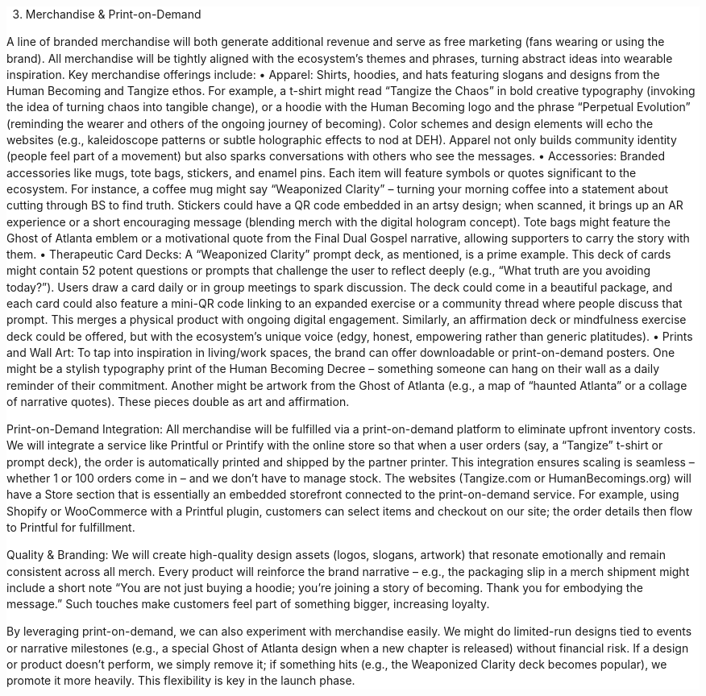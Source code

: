 3. Merchandise & Print-on-Demand

A line of branded merchandise will both generate additional revenue and serve as free marketing (fans wearing or using the brand). All merchandise will be tightly aligned with the ecosystem’s themes and phrases, turning abstract ideas into wearable inspiration. Key merchandise offerings include:
	•	Apparel: Shirts, hoodies, and hats featuring slogans and designs from the Human Becoming and Tangize ethos. For example, a t-shirt might read “Tangize the Chaos” in bold creative typography (invoking the idea of turning chaos into tangible change), or a hoodie with the Human Becoming logo and the phrase “Perpetual Evolution” (reminding the wearer and others of the ongoing journey of becoming). Color schemes and design elements will echo the websites (e.g., kaleidoscope patterns or subtle holographic effects to nod at DEH). Apparel not only builds community identity (people feel part of a movement) but also sparks conversations with others who see the messages.
	•	Accessories: Branded accessories like mugs, tote bags, stickers, and enamel pins. Each item will feature symbols or quotes significant to the ecosystem. For instance, a coffee mug might say “Weaponized Clarity” – turning your morning coffee into a statement about cutting through BS to find truth. Stickers could have a QR code embedded in an artsy design; when scanned, it brings up an AR experience or a short encouraging message (blending merch with the digital hologram concept). Tote bags might feature the Ghost of Atlanta emblem or a motivational quote from the Final Dual Gospel narrative, allowing supporters to carry the story with them.
	•	Therapeutic Card Decks: A “Weaponized Clarity” prompt deck, as mentioned, is a prime example. This deck of cards might contain 52 potent questions or prompts that challenge the user to reflect deeply (e.g., “What truth are you avoiding today?”). Users draw a card daily or in group meetings to spark discussion. The deck could come in a beautiful package, and each card could also feature a mini-QR code linking to an expanded exercise or a community thread where people discuss that prompt. This merges a physical product with ongoing digital engagement. Similarly, an affirmation deck or mindfulness exercise deck could be offered, but with the ecosystem’s unique voice (edgy, honest, empowering rather than generic platitudes).
	•	Prints and Wall Art: To tap into inspiration in living/work spaces, the brand can offer downloadable or print-on-demand posters. One might be a stylish typography print of the Human Becoming Decree – something someone can hang on their wall as a daily reminder of their commitment. Another might be artwork from the Ghost of Atlanta (e.g., a map of “haunted Atlanta” or a collage of narrative quotes). These pieces double as art and affirmation.

Print-on-Demand Integration: All merchandise will be fulfilled via a print-on-demand platform to eliminate upfront inventory costs. We will integrate a service like Printful or Printify with the online store so that when a user orders (say, a “Tangize” t-shirt or prompt deck), the order is automatically printed and shipped by the partner printer. This integration ensures scaling is seamless – whether 1 or 100 orders come in – and we don’t have to manage stock. The websites (Tangize.com or HumanBecomings.org) will have a Store section that is essentially an embedded storefront connected to the print-on-demand service. For example, using Shopify or WooCommerce with a Printful plugin, customers can select items and checkout on our site; the order details then flow to Printful for fulfillment.

Quality & Branding: We will create high-quality design assets (logos, slogans, artwork) that resonate emotionally and remain consistent across all merch. Every product will reinforce the brand narrative – e.g., the packaging slip in a merch shipment might include a short note “You are not just buying a hoodie; you’re joining a story of becoming. Thank you for embodying the message.” Such touches make customers feel part of something bigger, increasing loyalty.

By leveraging print-on-demand, we can also experiment with merchandise easily. We might do limited-run designs tied to events or narrative milestones (e.g., a special Ghost of Atlanta design when a new chapter is released) without financial risk. If a design or product doesn’t perform, we simply remove it; if something hits (e.g., the Weaponized Clarity deck becomes popular), we promote it more heavily. This flexibility is key in the launch phase.
